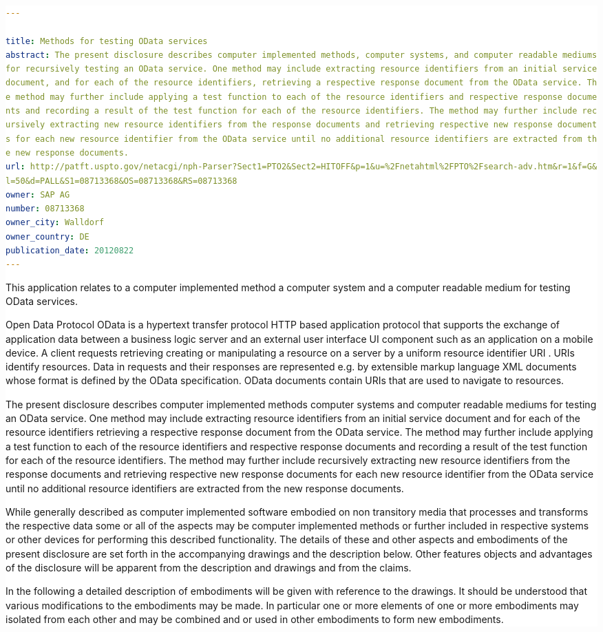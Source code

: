 ```yaml
---

title: Methods for testing OData services
abstract: The present disclosure describes computer implemented methods, computer systems, and computer readable mediums for recursively testing an OData service. One method may include extracting resource identifiers from an initial service document, and for each of the resource identifiers, retrieving a respective response document from the OData service. The method may further include applying a test function to each of the resource identifiers and respective response documents and recording a result of the test function for each of the resource identifiers. The method may further include recursively extracting new resource identifiers from the response documents and retrieving respective new response documents for each new resource identifier from the OData service until no additional resource identifiers are extracted from the new response documents.
url: http://patft.uspto.gov/netacgi/nph-Parser?Sect1=PTO2&Sect2=HITOFF&p=1&u=%2Fnetahtml%2FPTO%2Fsearch-adv.htm&r=1&f=G&l=50&d=PALL&S1=08713368&OS=08713368&RS=08713368
owner: SAP AG
number: 08713368
owner_city: Walldorf
owner_country: DE
publication_date: 20120822
---
```

This application relates to a computer implemented method a computer system and a computer readable medium for testing OData services.

Open Data Protocol OData is a hypertext transfer protocol HTTP based application protocol that supports the exchange of application data between a business logic server and an external user interface UI component such as an application on a mobile device. A client requests retrieving creating or manipulating a resource on a server by a uniform resource identifier URI . URIs identify resources. Data in requests and their responses are represented e.g. by extensible markup language XML documents whose format is defined by the OData specification. OData documents contain URIs that are used to navigate to resources.

The present disclosure describes computer implemented methods computer systems and computer readable mediums for testing an OData service. One method may include extracting resource identifiers from an initial service document and for each of the resource identifiers retrieving a respective response document from the OData service. The method may further include applying a test function to each of the resource identifiers and respective response documents and recording a result of the test function for each of the resource identifiers. The method may further include recursively extracting new resource identifiers from the response documents and retrieving respective new response documents for each new resource identifier from the OData service until no additional resource identifiers are extracted from the new response documents.

While generally described as computer implemented software embodied on non transitory media that processes and transforms the respective data some or all of the aspects may be computer implemented methods or further included in respective systems or other devices for performing this described functionality. The details of these and other aspects and embodiments of the present disclosure are set forth in the accompanying drawings and the description below. Other features objects and advantages of the disclosure will be apparent from the description and drawings and from the claims.

In the following a detailed description of embodiments will be given with reference to the drawings. It should be understood that various modifications to the embodiments may be made. In particular one or more elements of one or more embodiments may isolated from each other and may be combined and or used in other embodiments to form new embodiments.
